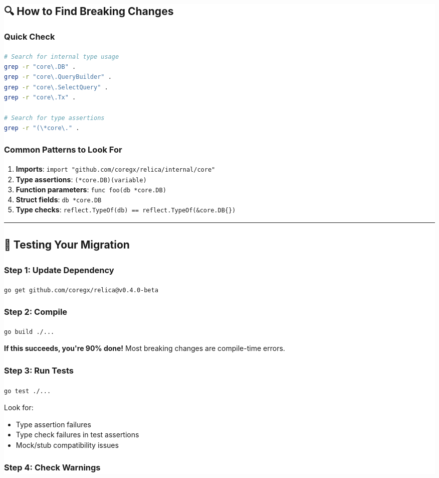 ## 🔍 How to Find Breaking Changes

### Quick Check

```bash
# Search for internal type usage
grep -r "core\.DB" .
grep -r "core\.QueryBuilder" .
grep -r "core\.SelectQuery" .
grep -r "core\.Tx" .

# Search for type assertions
grep -r "(\*core\." .
```

### Common Patterns to Look For

1. **Imports**: `import "github.com/coregx/relica/internal/core"`
2. **Type assertions**: `(*core.DB)(variable)`
3. **Function parameters**: `func foo(db *core.DB)`
4. **Struct fields**: `db *core.DB`
5. **Type checks**: `reflect.TypeOf(db) == reflect.TypeOf(&core.DB{})`

---

## 🧪 Testing Your Migration

### Step 1: Update Dependency

```bash
go get github.com/coregx/relica@v0.4.0-beta
```

### Step 2: Compile

```bash
go build ./...
```

**If this succeeds, you're 90% done!** Most breaking changes are compile-time errors.

### Step 3: Run Tests

```bash
go test ./...
```

Look for:
- Type assertion failures
- Type check failures in test assertions
- Mock/stub compatibility issues

### Step 4: Check Warnings
